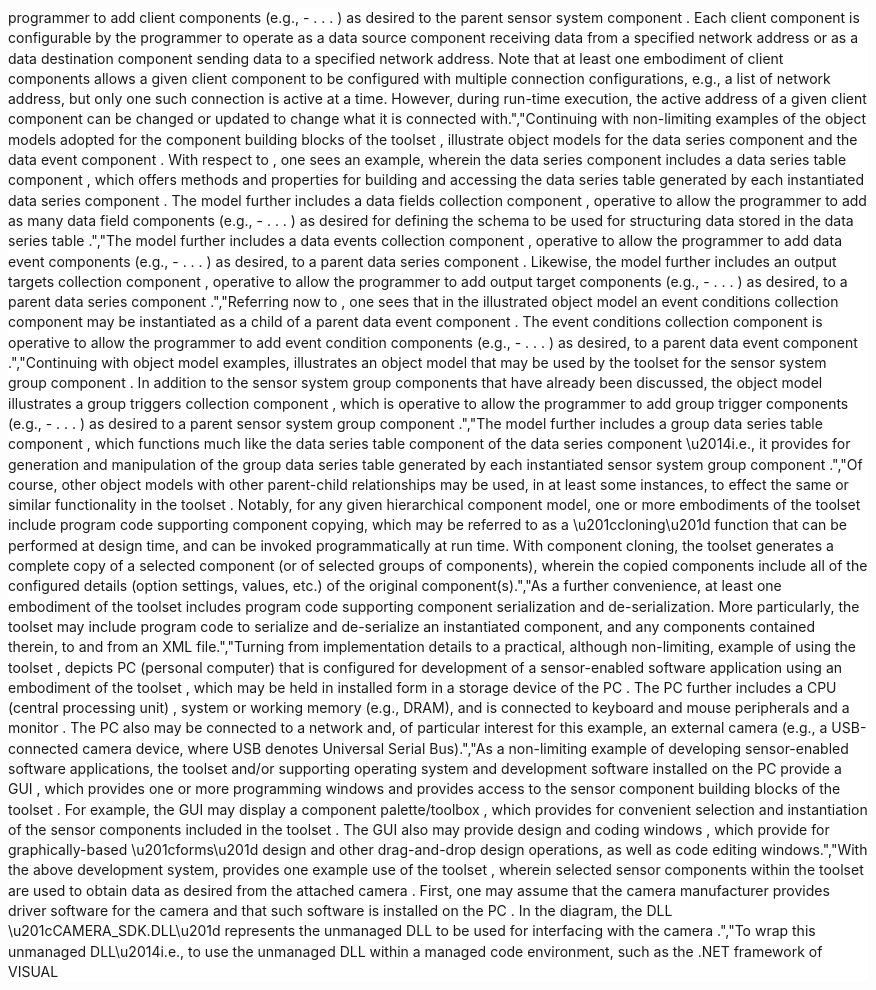 programmer to add client components  (e.g., - . . . ) as desired to the parent sensor system component . Each client component  is configurable by the programmer to operate as a data source component  receiving data from a specified network address or as a data destination component  sending data to a specified network address. Note that at least one embodiment of client components  allows a given client component  to be configured with multiple connection configurations, e.g., a list of network address, but only one such connection is active at a time. However, during run-time execution, the active address of a given client component  can be changed or updated to change what it is connected with.","Continuing with non-limiting examples of the object models adopted for the component building blocks of the toolset ,  illustrate object models for the data series component  and the data event component . With respect to , one sees an example, wherein the data series component  includes a data series table component , which offers methods and properties for building and accessing the data series table  generated by each instantiated data series component . The model further includes a data fields collection component , operative to allow the programmer to add as many data field components  (e.g., - . . . ) as desired for defining the schema to be used for structuring data stored in the data series table .","The model further includes a data events collection component , operative to allow the programmer to add data event components  (e.g., - . . . ) as desired, to a parent data series component . Likewise, the model further includes an output targets collection component , operative to allow the programmer to add output target components  (e.g., - . . . ) as desired, to a parent data series component .","Referring now to , one sees that in the illustrated object model an event conditions collection component  may be instantiated as a child of a parent data event component . The event conditions collection component  is operative to allow the programmer to add event condition components  (e.g., - . . . ) as desired, to a parent data event component .","Continuing with object model examples,  illustrates an object model that may be used by the toolset  for the sensor system group component . In addition to the sensor system group components that have already been discussed, the object model illustrates a group triggers collection component , which is operative to allow the programmer to add group trigger components  (e.g., - . . . ) as desired to a parent sensor system group component .","The model further includes a group data series table component , which functions much like the data series table component  of the data series component \u2014i.e., it provides for generation and manipulation of the group data series table generated by each instantiated sensor system group component .","Of course, other object models with other parent-child relationships may be used, in at least some instances, to effect the same or similar functionality in the toolset . Notably, for any given hierarchical component model, one or more embodiments of the toolset  include program code supporting component copying, which may be referred to as a \u201ccloning\u201d function that can be performed at design time, and can be invoked programmatically at run time. With component cloning, the toolset  generates a complete copy of a selected component (or of selected groups of components), wherein the copied components include all of the configured details (option settings, values, etc.) of the original component(s).","As a further convenience, at least one embodiment of the toolset  includes program code supporting component serialization and de-serialization. More particularly, the toolset  may include program code to serialize and de-serialize an instantiated component, and any components contained therein, to and from an XML file.","Turning from implementation details to a practical, although non-limiting, example of using the toolset ,  depicts PC (personal computer)  that is configured for development of a sensor-enabled software application using an embodiment of the toolset , which may be held in installed form in a storage device  of the PC . The PC  further includes a CPU (central processing unit) , system or working memory  (e.g., DRAM), and is connected to keyboard and mouse peripherals  and a monitor . The PC  also may be connected to a network  and, of particular interest for this example, an external camera  (e.g., a USB-connected camera device, where USB denotes Universal Serial Bus).","As a non-limiting example of developing sensor-enabled software applications, the toolset  and\/or supporting operating system and development software installed on the PC  provide a GUI , which provides one or more programming windows and provides access to the sensor component building blocks of the toolset . For example, the GUI  may display a component palette\/toolbox , which provides for convenient selection and instantiation of the sensor components included in the toolset . The GUI  also may provide design and coding windows , which provide for graphically-based \u201cforms\u201d design and other drag-and-drop design operations, as well as code editing windows.","With the above development system,  provides one example use of the toolset , wherein selected sensor components within the toolset are used to obtain data as desired from the attached camera . First, one may assume that the camera manufacturer provides driver software for the camera and that such software is installed on the PC . In the diagram, the DLL \u201cCAMERA_SDK.DLL\u201d  represents the unmanaged DLL to be used for interfacing with the camera .","To wrap this unmanaged DLL\u2014i.e., to use the unmanaged DLL within a managed code environment, such as the .NET framework of VISUAL